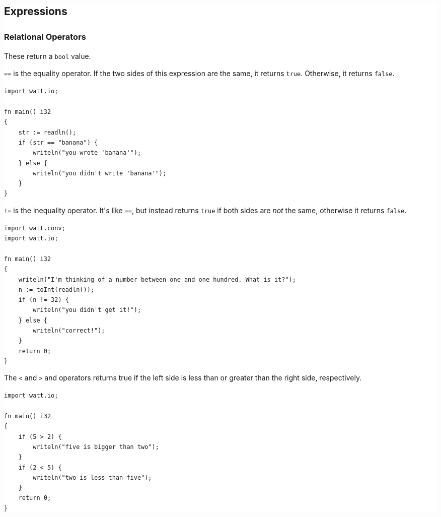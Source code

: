 ## Expressions

### Relational Operators

These return a `bool` value.

`==` is the equality operator. If the two sides of this expression are the same, it returns `true`. Otherwise, it returns `false`.

	import watt.io;
	
	fn main() i32
	{
		str := readln();
		if (str == "banana") {
			writeln("you wrote 'banana'");
		} else {
			writeln("you didn't write 'banana'");
		}
	}

`!=` is the inequality operator. It's like `==`, but instead returns `true` if both sides are *not* the same, otherwise it returns `false`.

	import watt.conv;
	import watt.io;
	
	fn main() i32
	{
		writeln("I'm thinking of a number between one and one hundred. What is it?");
		n := toInt(readln());
		if (n != 32) {
			writeln("you didn't get it!");
		} else {
			writeln("correct!");
		}
		return 0;
	}

The `<` and `>` and operators returns true if the left side is less than or greater than the right side, respectively.

	import watt.io;
	
	fn main() i32
	{
		if (5 > 2) {
			writeln("five is bigger than two");
		}
		if (2 < 5) {
			writeln("two is less than five");
		}
		return 0;
	}
